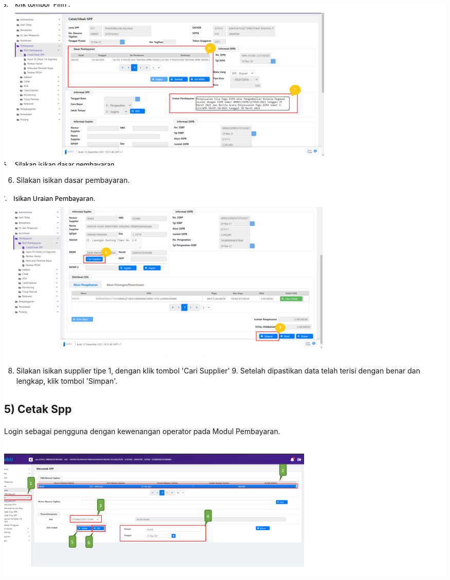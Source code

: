![9_image_0.png](9_image_0.png)

6. Silakan isikan dasar pembayaran.

![9_image_1.png](9_image_1.png)

8. Silakan isikan supplier tipe 1, dengan klik tombol 'Cari Supplier' 9. Setelah dipastikan data telah terisi dengan benar dan lengkap, klik tombol 'Simpan'.

## 5) Cetak Spp

Login sebagai pengguna dengan kewenangan operator pada Modul Pembayaran.

![10_image_0.png](10_image_0.png)
